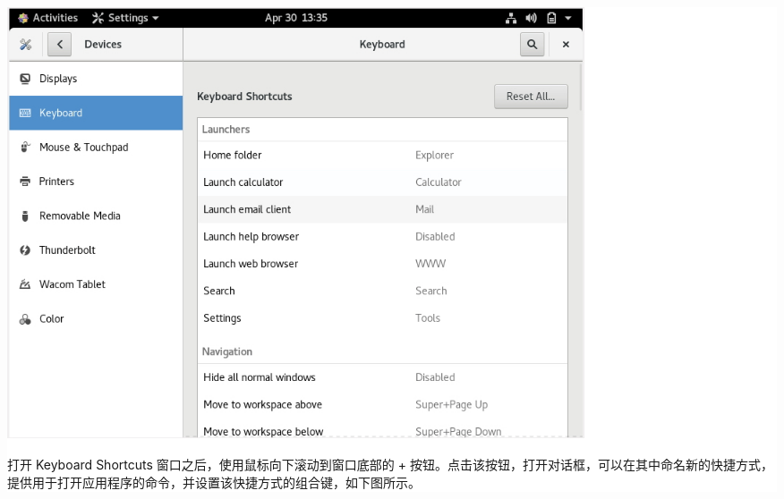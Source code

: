 <img src="img/015.jpg" alt="{%}" style="zoom:80%;" />

打开 Keyboard Shortcuts 窗口之后，使用鼠标向下滚动到窗口底部的 + 按钮。点击该按钮，打开对话框，可以在其中命名新的快捷方式，提供用于打开应用程序的命令，并设置该快捷方式的组合键，如下图所示。
